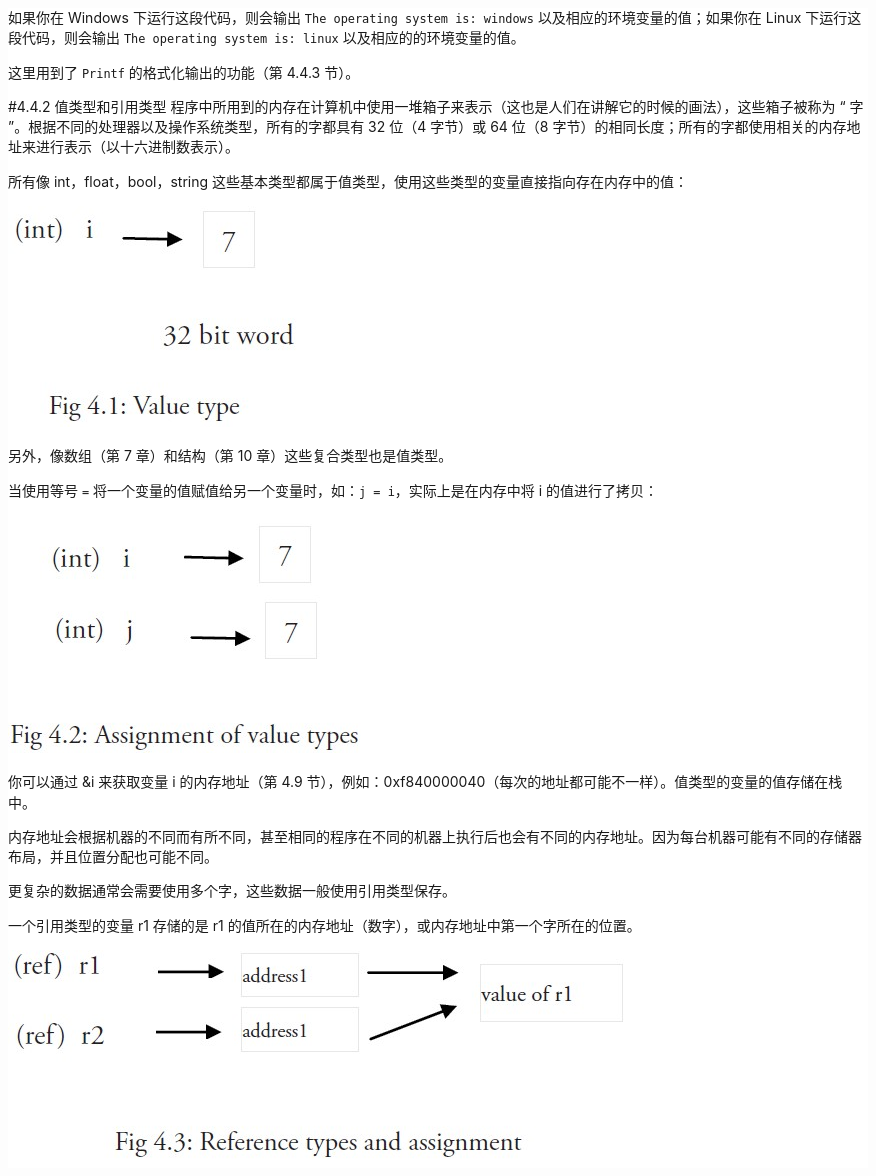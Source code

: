 如果你在 Windows 下运行这段代码，则会输出 `The operating system is: windows` 以及相应的环境变量的值；如果你在 Linux 下运行这段代码，则会输出 `The operating system is: linux` 以及相应的的环境变量的值。

这里用到了 `Printf` 的格式化输出的功能（第 4.4.3 节）。

#4.4.2 值类型和引用类型
程序中所用到的内存在计算机中使用一堆箱子来表示（这也是人们在讲解它的时候的画法），这些箱子被称为 “ 字 ”。根据不同的处理器以及操作系统类型，所有的字都具有 32 位（4 字节）或 64 位（8 字节）的相同长度；所有的字都使用相关的内存地址来进行表示（以十六进制数表示）。

所有像 int，float，bool，string 这些基本类型都属于值类型，使用这些类型的变量直接指向存在内存中的值：

![](images/4.4.2_fig4.1.jpg?raw=true)

另外，像数组（第 7 章）和结构（第 10 章）这些复合类型也是值类型。

当使用等号 `=` 将一个变量的值赋值给另一个变量时，如：`j = i`，实际上是在内存中将 i 的值进行了拷贝：

![](images/4.4.2_fig4.2.jpg?raw=true)

你可以通过 &i 来获取变量 i 的内存地址（第 4.9 节），例如：0xf840000040（每次的地址都可能不一样）。值类型的变量的值存储在栈中。

内存地址会根据机器的不同而有所不同，甚至相同的程序在不同的机器上执行后也会有不同的内存地址。因为每台机器可能有不同的存储器布局，并且位置分配也可能不同。

更复杂的数据通常会需要使用多个字，这些数据一般使用引用类型保存。

一个引用类型的变量 r1 存储的是 r1 的值所在的内存地址（数字），或内存地址中第一个字所在的位置。

![](images/4.4.2_fig4.3.jpg?raw=true)
